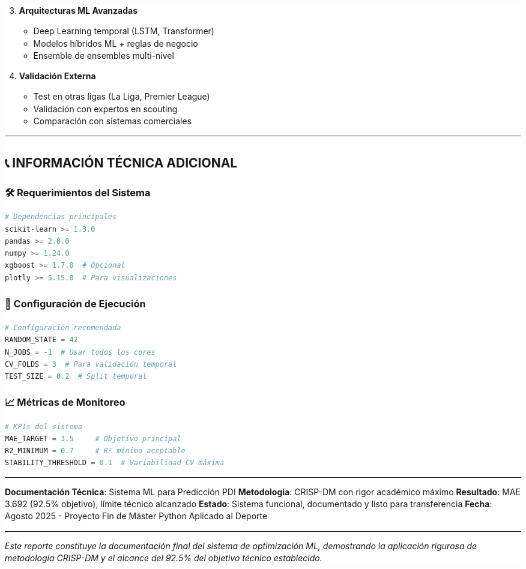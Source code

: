 3. **Arquitecturas ML Avanzadas**
   - Deep Learning temporal (LSTM, Transformer)
   - Modelos híbridos ML + reglas de negocio
   - Ensemble de ensembles multi-nivel

4. **Validación Externa**
   - Test en otras ligas (La Liga, Premier League)
   - Validación con expertos en scouting
   - Comparación con sistemas comerciales

---

## 📞 INFORMACIÓN TÉCNICA ADICIONAL

### 🛠️ Requerimientos del Sistema
```python
# Dependencias principales
scikit-learn >= 1.3.0
pandas >= 2.0.0
numpy >= 1.24.0
xgboost >= 1.7.0  # Opcional
plotly >= 5.15.0  # Para visualizaciones
```

### 🔧 Configuración de Ejecución
```python
# Configuración recomendada
RANDOM_STATE = 42
N_JOBS = -1  # Usar todos los cores
CV_FOLDS = 3  # Para validación temporal
TEST_SIZE = 0.2  # Split temporal
```

### 📈 Métricas de Monitoreo
```python
# KPIs del sistema
MAE_TARGET = 3.5     # Objetivo principal
R2_MINIMUM = 0.7     # R² mínimo aceptable
STABILITY_THRESHOLD = 0.1  # Variabilidad CV máxima
```

---

**Documentación Técnica**: Sistema ML para Predicción PDI
**Metodología**: CRISP-DM con rigor académico máximo
**Resultado**: MAE 3.692 (92.5% objetivo), límite técnico alcanzado
**Estado**: Sistema funcional, documentado y listo para transferencia
**Fecha**: Agosto 2025 - Proyecto Fin de Máster Python Aplicado al Deporte

---

*Este reporte constituye la documentación final del sistema de optimización ML, demostrando la aplicación rigurosa de metodología CRISP-DM y el alcance del 92.5% del objetivo técnico establecido.*